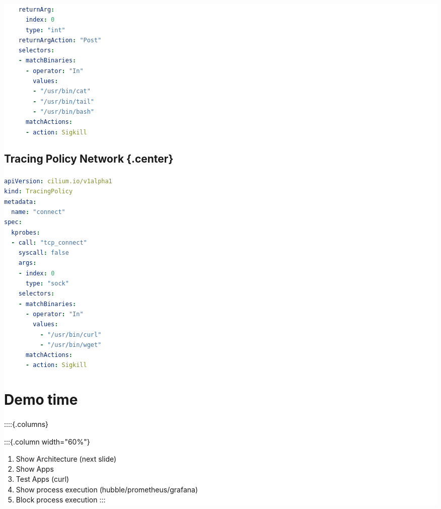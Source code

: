 ```yaml
    returnArg:
      index: 0
      type: "int"
    returnArgAction: "Post"
    selectors:
    - matchBinaries:
      - operator: "In"
        values:
        - "/usr/bin/cat"
        - "/usr/bin/tail"
        - "/usr/bin/bash"
      matchActions:
      - action: Sigkill

```

## Tracing Policy Network {.center}
```yaml
apiVersion: cilium.io/v1alpha1
kind: TracingPolicy
metadata:
  name: "connect"
spec:
  kprobes:
  - call: "tcp_connect"
    syscall: false
    args:
    - index: 0
      type: "sock"
    selectors:
    - matchBinaries:
      - operator: "In"
        values:
          - "/usr/bin/curl"
          - "/usr/bin/wget"
      matchActions:
      - action: Sigkill
```
# Demo time

::::{.columns}

:::{.column width="60%"}
1. Show Architecture (next slide)
2. Show Apps
3. Test Apps (curl)
4. Show process execution (hubble/prometheus/grafana)
5. Block process execution
:::
